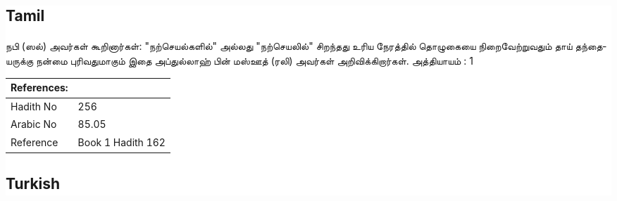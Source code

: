 ## Tamil


<div dir="ltr" lang="ta" style={{fontSize:'larger',backgroundColor:'#f8f9fa',padding:20}}>
நபி (ஸல்) அவர்கள் கூறினார்கள்: "நற்செயல்களில்" அல்லது "நற்செயலில்" சிறந்தது உரிய நேரத்தில் தொழுகையை நிறைவேற்றுவதும் தாய் தந்தையருக்கு நன்மை புரிவதுமாகும் இதை அப்துல்லாஹ் பின் மஸ்ஊத் (ரலி) அவர்கள் அறிவிக்கிறார்கள். அத்தியாயம் : 1
</div>
<div style={{backgroundColor:'#f8f9fa',padding:20, marginBottom: 10}}><table> <thead> <tr> <th>References:</th> <th></th> </tr> </thead> <tbody><tr><td>Hadith No</td><td>256</td></tr><tr><td>Arabic No</td><td>85.05</td></tr><tr><td>Reference</td><td>Book 1 Hadith 162</td></tr></tbody></table></div>

## Turkish


<div dir="ltr" lang="tr" style={{fontSize:'larger',backgroundColor:'#f8f9fa',padding:20}}>